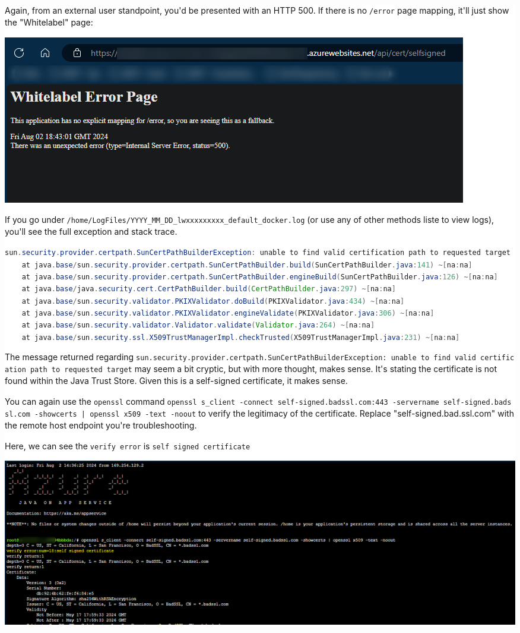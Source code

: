 Again, from an external user standpoint, you'd be presented with an HTTP 500. If there is no `/error` page mapping, it'll just show the "Whitelabel" page:

![HTTP 500 from selfsigned certificate](/media/2024/08/java-cert-13.png)

If you go under `/home/LogFiles/YYYY_MM_DD_lwxxxxxxxxx_default_docker.log` (or use any of other methods liste to view logs), you'll see the full exception and stack trace.

```java
sun.security.provider.certpath.SunCertPathBuilderException: unable to find valid certification path to requested target
 	at java.base/sun.security.provider.certpath.SunCertPathBuilder.build(SunCertPathBuilder.java:141) ~[na:na]
 	at java.base/sun.security.provider.certpath.SunCertPathBuilder.engineBuild(SunCertPathBuilder.java:126) ~[na:na]
 	at java.base/java.security.cert.CertPathBuilder.build(CertPathBuilder.java:297) ~[na:na]
 	at java.base/sun.security.validator.PKIXValidator.doBuild(PKIXValidator.java:434) ~[na:na]
 	at java.base/sun.security.validator.PKIXValidator.engineValidate(PKIXValidator.java:306) ~[na:na]
 	at java.base/sun.security.validator.Validator.validate(Validator.java:264) ~[na:na]
 	at java.base/sun.security.ssl.X509TrustManagerImpl.checkTrusted(X509TrustManagerImpl.java:231) ~[na:na]
```

The message returned regarding `sun.security.provider.certpath.SunCertPathBuilderException: unable to find valid certification path to requested target` may seem a bit cryptic, but with more thought, makes sense. It's stating the certificate is not found within the Java Trust Store. Given this is a self-signed certificate, it makes sense.

You can again use the `openssl` command `openssl s_client -connect self-signed.badssl.com:443 -servername self-signed.badssl.com -showcerts | openssl x509 -text -noout` to verify the legitimacy of the certificate. Replace "self-signed.bad.ssl.com" with the remote host endpoint you're troubleshooting.

Here, we can see the `verify error` is `self signed certificate`

![Self-signed certificate](/media/2024/08/java-cert-3.png)
